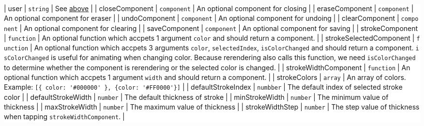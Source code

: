 | user                    |  `string`   | See [above](#properties)                                                                                                                                                                                                                                                                                                                          |
| closeComponent          | `component` | An optional component for closing                                                                                                                                                                                                                                                                                                                 |
| eraseComponent          | `component` | An optional component for eraser                                                                                                                                                                                                                                                                                                                  |
| undoComponent           | `component` | An optional component for undoing                                                                                                                                                                                                                                                                                                                 |
| clearComponent          | `component` | An optional component for clearing                                                                                                                                                                                                                                                                                                                |
| saveComponent           | `component` | An optional component for saving                                                                                                                                                                                                                                                                                                                  |
| strokeComponent         | `function`  | An optional function which accpets 1 argument `color` and should return a component.                                                                                                                                                                                                                                                              |
| strokeSelectedComponent | `function`  | An optional function which accpets 3 arguments `color`, `selectedIndex`, `isColorChanged` and should return a component. `isColorChanged` is useful for animating when changing color. Because rerendering also calls this function, we need `isColorChanged` to determine whether the component is rerendering or the selected color is changed. |
| strokeWidthComponent    | `function`  | An optional function which accpets 1 argument `width` and should return a component.                                                                                                                                                                                                                                                              |
| strokeColors            |   `array`   | An array of colors. Example: `[{ color: '#000000' }, {color: '#FF0000'}]`                                                                                                                                                                                                                                                                         |
| defaultStrokeIndex      |  `numbber`  | The default index of selected stroke color                                                                                                                                                                                                                                                                                                        |
| defaultStrokeWidth      |  `number`   | The default thickness of stroke                                                                                                                                                                                                                                                                                                                   |
| minStrokeWidth          |  `number`   | The minimum value of thickness                                                                                                                                                                                                                                                                                                                    |
| maxStrokeWidth          |  `number`   | The maximum value of thickness                                                                                                                                                                                                                                                                                                                    |
| strokeWidthStep         |  `number`   | The step value of thickness when tapping `strokeWidthComponent`.                                                                                                                                                                                                                                                                                  |